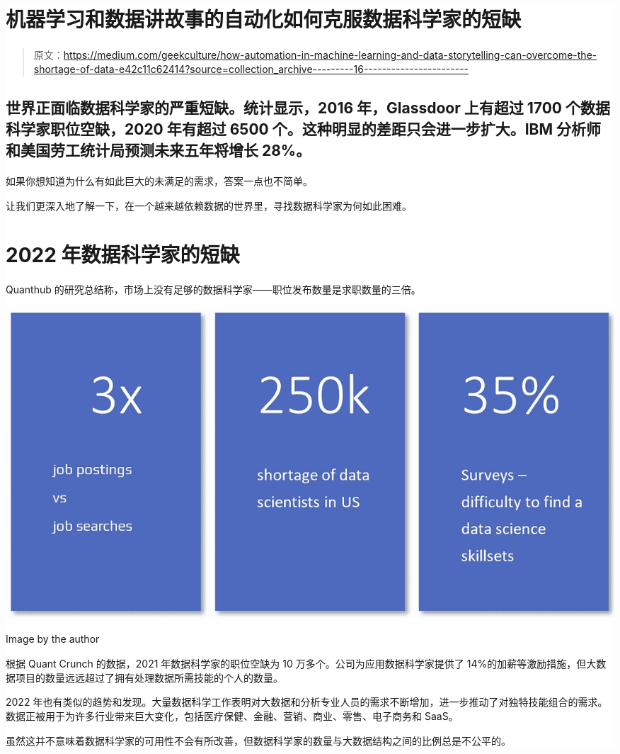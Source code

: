 # 机器学习和数据讲故事的自动化如何克服数据科学家的短缺

> 原文：<https://medium.com/geekculture/how-automation-in-machine-learning-and-data-storytelling-can-overcome-the-shortage-of-data-e42c11c62414?source=collection_archive---------16----------------------->

## 世界正面临数据科学家的严重短缺。统计显示，2016 年，Glassdoor 上有超过 1700 个数据科学家职位空缺，2020 年有超过 6500 个。这种明显的差距只会进一步扩大。IBM 分析师和美国劳工统计局预测未来五年将增长 28%。

如果你想知道为什么有如此巨大的未满足的需求，答案一点也不简单。

让我们更深入地了解一下，在一个越来越依赖数据的世界里，寻找数据科学家为何如此困难。

# 2022 年数据科学家的短缺

Quanthub 的研究总结称，市场上没有足够的数据科学家——职位发布数量是求职数量的三倍。

![](img/27d83be4c2b6132e4225cd4093a7098a.png)

Image by the author

根据 Quant Crunch 的数据，2021 年数据科学家的职位空缺为 10 万多个。公司为应用数据科学家提供了 14%的加薪等激励措施，但大数据项目的数量远远超过了拥有处理数据所需技能的个人的数量。

2022 年也有类似的趋势和发现。大量数据科学工作表明对大数据和分析专业人员的需求不断增加，进一步推动了对独特技能组合的需求。数据正被用于为许多行业带来巨大变化，包括医疗保健、金融、营销、商业、零售、电子商务和 SaaS。

虽然这并不意味着数据科学家的可用性不会有所改善，但数据科学家的数量与大数据结构之间的比例总是不公平的。
